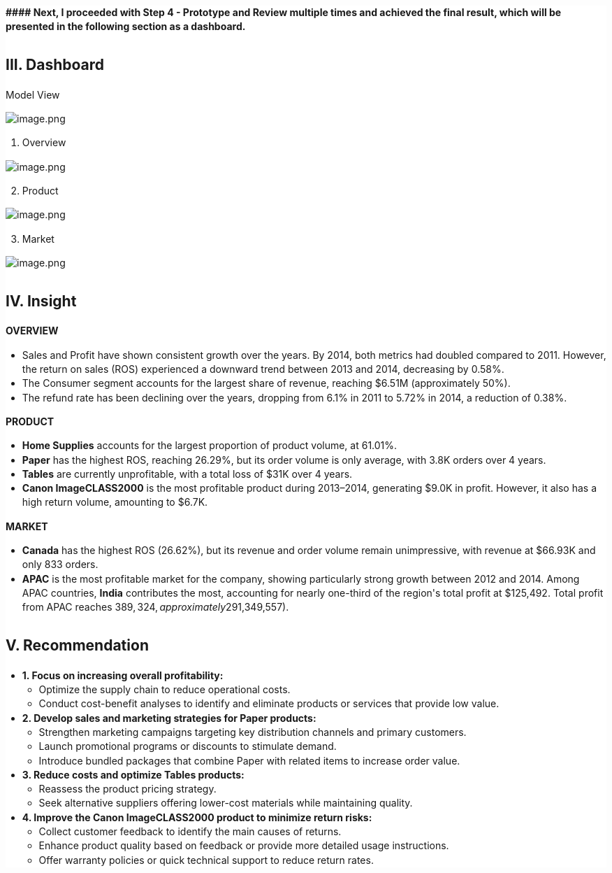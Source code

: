 **#### Next, I proceeded with **Step 4 - Prototype and Review** multiple times and achieved the final result, which will be presented in the following section as a dashboard.**

## III. Dashboard

Model View

![image.png](https://prod-files-secure.s3.us-west-2.amazonaws.com/0f517d83-56aa-46c0-a1bb-d3e95419a78a/a68d4568-3b50-4598-9a94-e52c6b4ecc91/image.png)

1. Overview

![image.png](https://prod-files-secure.s3.us-west-2.amazonaws.com/0f517d83-56aa-46c0-a1bb-d3e95419a78a/be7eb874-da37-4dd4-8df7-5d72171c4b64/image.png)

2. Product

![image.png](https://prod-files-secure.s3.us-west-2.amazonaws.com/0f517d83-56aa-46c0-a1bb-d3e95419a78a/08c7045c-09cc-4b23-a94b-14c519146c31/image.png)

3. Market

![image.png](https://prod-files-secure.s3.us-west-2.amazonaws.com/0f517d83-56aa-46c0-a1bb-d3e95419a78a/06505317-ef6c-46fc-be35-e3fe2161717a/image.png)

## IV. Insight

**OVERVIEW**
- Sales and Profit have shown consistent growth over the years. By 2014, both metrics had doubled compared to 2011. However, the return on sales (ROS) experienced a downward trend between 2013 and 2014, decreasing by 0.58%.
- The Consumer segment accounts for the largest share of revenue, reaching $6.51M (approximately 50%).
- The refund rate has been declining over the years, dropping from 6.1% in 2011 to 5.72% in 2014, a reduction of 0.38%.

**PRODUCT**
- **Home Supplies** accounts for the largest proportion of product volume, at 61.01%.
- **Paper** has the highest ROS, reaching 26.29%, but its order volume is only average, with 3.8K orders over 4 years.
- **Tables** are currently unprofitable, with a total loss of $31K over 4 years.
- **Canon ImageCLASS2000** is the most profitable product during 2013–2014, generating $9.0K in profit. However, it also has a high return volume, amounting to $6.7K.

**MARKET**
- **Canada** has the highest ROS (26.62%), but its revenue and order volume remain unimpressive, with revenue at $66.93K and only 833 orders.
- **APAC** is the most profitable market for the company, showing particularly strong growth between 2012 and 2014. Among APAC countries, **India** contributes the most, accounting for nearly one-third of the region's total profit at $125,492. Total profit from APAC reaches $389,324, approximately 29% of the company's global profit ($1,349,557).

## V. Recommendation
- **1. Focus on increasing overall profitability:**
    - Optimize the supply chain to reduce operational costs.
    - Conduct cost-benefit analyses to identify and eliminate products or services that provide low value.
- **2. Develop sales and marketing strategies for Paper products:**
    - Strengthen marketing campaigns targeting key distribution channels and primary customers.
    - Launch promotional programs or discounts to stimulate demand.
    - Introduce bundled packages that combine Paper with related items to increase order value.
- **3. Reduce costs and optimize Tables products:**
    - Reassess the product pricing strategy.
    - Seek alternative suppliers offering lower-cost materials while maintaining quality.
- **4. Improve the Canon ImageCLASS2000 product to minimize return risks:**
    - Collect customer feedback to identify the main causes of returns.
    - Enhance product quality based on feedback or provide more detailed usage instructions.
    - Offer warranty policies or quick technical support to reduce return rates.